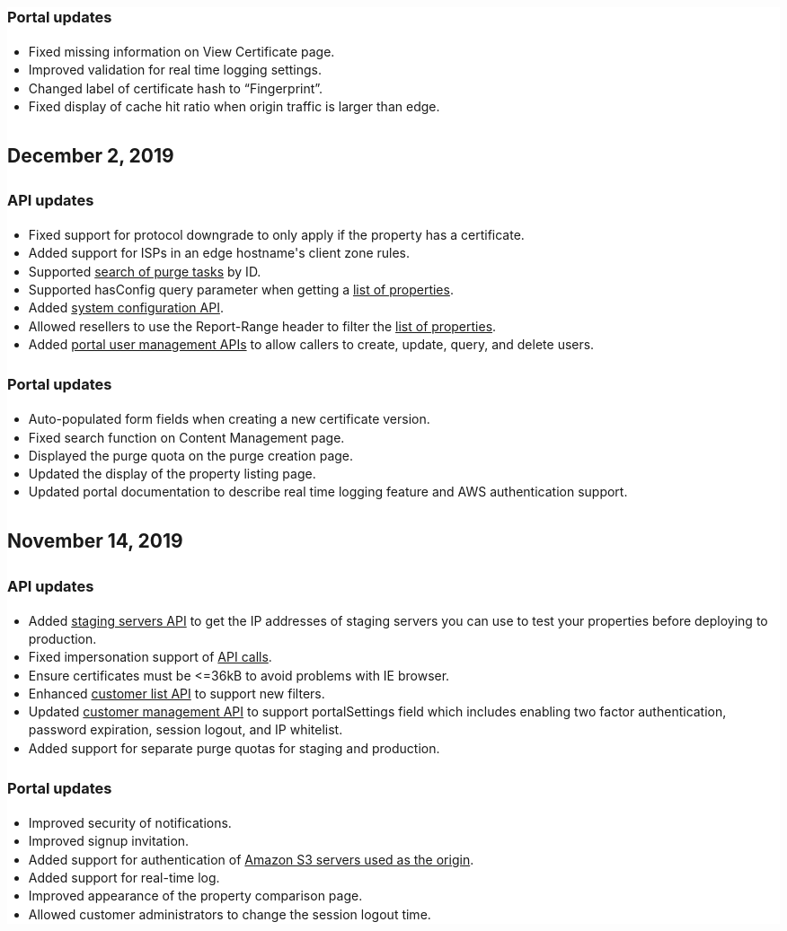 ### Portal updates
* Fixed missing information on View Certificate page.
* Improved validation for real time logging settings.
* Changed label of certificate hash to “Fingerprint”.
* Fixed display of cache hit ratio when origin traffic is larger than edge.

## December 2, 2019
### API updates
* Fixed support for protocol downgrade to only apply if the property has a certificate.
* Added support for ISPs in an edge hostname's client zone rules.
* Supported [search of purge tasks](</apidocs#operation/getPurgeRequestList>) by ID.
* Supported hasConfig query parameter when getting a [list of properties](</apidocs#operation/getPropertyList>).
* Added [system configuration API](</apidocs#operation/get-cdn-systemConfigs>).
* Allowed resellers to use the Report-Range header to filter the [list of properties](</apidocs#operation/getPropertyList>).
* Added [portal user management APIs](</apidocs#tag/Portal-User-Management>) to allow callers to create, update, query, and delete users.

### Portal updates
* Auto-populated form fields when creating a new certificate version.
* Fixed search function on Content Management page.
* Displayed the purge quota on the purge creation page.
* Updated the display of the property listing page.
* Updated portal documentation to describe real time logging feature and AWS authentication support.

## November 14, 2019
### API updates
* Added [staging servers API](</apidocs#operation/getStagingServers>) to get the IP addresses of staging servers you can use to test your properties before deploying to production.
* Fixed impersonation support of [API calls](</apidocs#operation/get-ngadmin-apicalls>).
* Ensure certificates must be <=36kB to avoid problems with IE browser.
* Enhanced [customer list API](</apidocs#operation/post-ngadmin-customers>) to support new filters.
* Updated [customer management API](</apidocs#tag/Customer-Management>) to support portalSettings field which includes enabling two factor authentication, password expiration, session logout, and IP whitelist.
* Added support for separate purge quotas for staging and production.

### Portal updates
* Improved security of notifications.
* Improved signup invitation.
* Added support for authentication of [Amazon S3 servers used as the origin](</docs/recipes/aws-bucket>).
* Added support for real-time log.
* Improved appearance of the property comparison page.
* Allowed customer administrators to change the session logout time.
